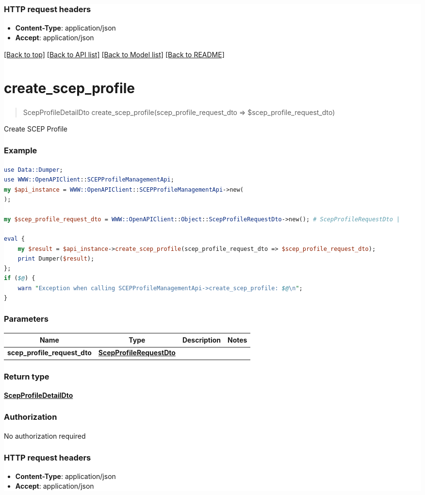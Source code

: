 ### HTTP request headers

 - **Content-Type**: application/json
 - **Accept**: application/json

[[Back to top]](#) [[Back to API list]](../README.md#documentation-for-api-endpoints) [[Back to Model list]](../README.md#documentation-for-models) [[Back to README]](../README.md)

# **create_scep_profile**
> ScepProfileDetailDto create_scep_profile(scep_profile_request_dto => $scep_profile_request_dto)

Create SCEP Profile

### Example
```perl
use Data::Dumper;
use WWW::OpenAPIClient::SCEPProfileManagementApi;
my $api_instance = WWW::OpenAPIClient::SCEPProfileManagementApi->new(
);

my $scep_profile_request_dto = WWW::OpenAPIClient::Object::ScepProfileRequestDto->new(); # ScepProfileRequestDto | 

eval {
    my $result = $api_instance->create_scep_profile(scep_profile_request_dto => $scep_profile_request_dto);
    print Dumper($result);
};
if ($@) {
    warn "Exception when calling SCEPProfileManagementApi->create_scep_profile: $@\n";
}
```

### Parameters

Name | Type | Description  | Notes
------------- | ------------- | ------------- | -------------
 **scep_profile_request_dto** | [**ScepProfileRequestDto**](ScepProfileRequestDto.md)|  | 

### Return type

[**ScepProfileDetailDto**](ScepProfileDetailDto.md)

### Authorization

No authorization required

### HTTP request headers

 - **Content-Type**: application/json
 - **Accept**: application/json
